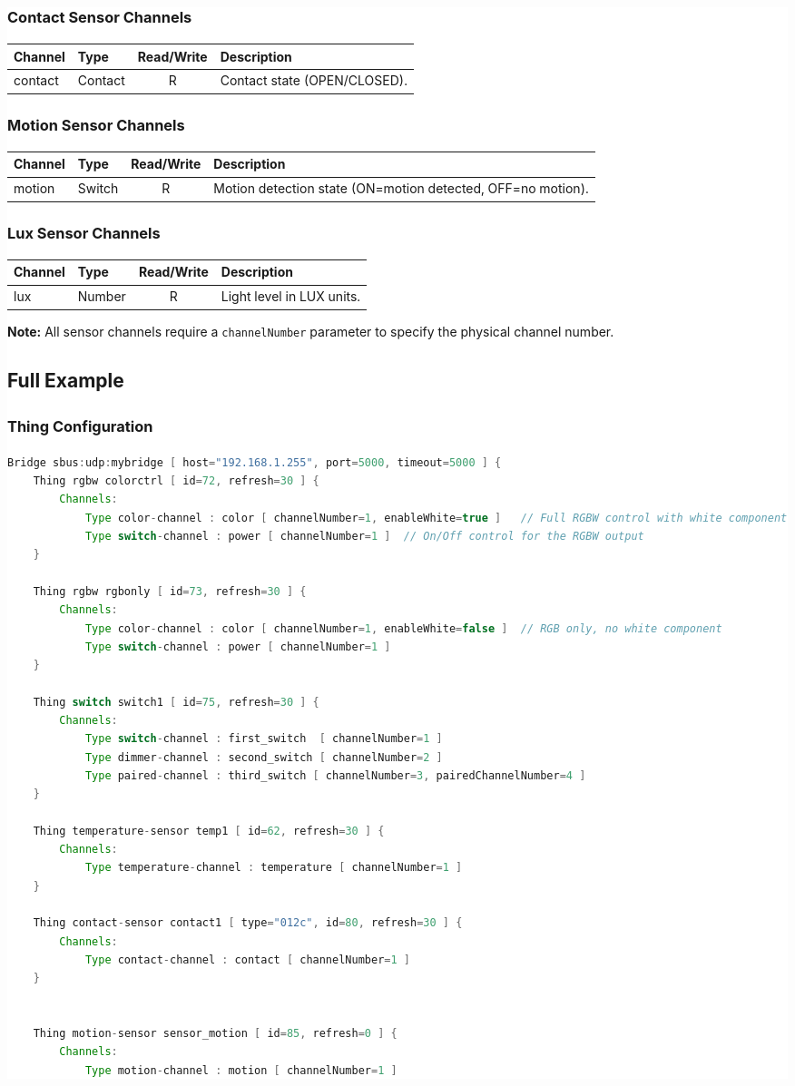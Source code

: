### Contact Sensor Channels

| Channel | Type    | Read/Write | Description                                               |
|:--------|:--------|:----------:|:----------------------------------------------------------|
| contact | Contact | R          | Contact state (OPEN/CLOSED).                               |

### Motion Sensor Channels

| Channel | Type    | Read/Write | Description                                               |
|:--------|:--------|:----------:|:----------------------------------------------------------|
| motion  | Switch  | R          | Motion detection state (ON=motion detected, OFF=no motion).|

### Lux Sensor Channels

| Channel | Type    | Read/Write | Description                                               |
|:--------|:--------|:----------:|:----------------------------------------------------------|
| lux     | Number  | R          | Light level in LUX units.                                  |

**Note:** All sensor channels require a `channelNumber` parameter to specify the physical channel number.

## Full Example

### Thing Configuration

```java
Bridge sbus:udp:mybridge [ host="192.168.1.255", port=5000, timeout=5000 ] {
    Thing rgbw colorctrl [ id=72, refresh=30 ] {
        Channels:
            Type color-channel : color [ channelNumber=1, enableWhite=true ]   // Full RGBW control with white component
            Type switch-channel : power [ channelNumber=1 ]  // On/Off control for the RGBW output
    }
    
    Thing rgbw rgbonly [ id=73, refresh=30 ] {
        Channels:
            Type color-channel : color [ channelNumber=1, enableWhite=false ]  // RGB only, no white component
            Type switch-channel : power [ channelNumber=1 ]
    }
    
    Thing switch switch1 [ id=75, refresh=30 ] {
        Channels:
            Type switch-channel : first_switch  [ channelNumber=1 ]
            Type dimmer-channel : second_switch [ channelNumber=2 ]
            Type paired-channel : third_switch [ channelNumber=3, pairedChannelNumber=4 ]
    }
    
    Thing temperature-sensor temp1 [ id=62, refresh=30 ] {
        Channels:
            Type temperature-channel : temperature [ channelNumber=1 ]
    }
    
    Thing contact-sensor contact1 [ type="012c", id=80, refresh=30 ] {
        Channels:
            Type contact-channel : contact [ channelNumber=1 ]
    }

    
    Thing motion-sensor sensor_motion [ id=85, refresh=0 ] {
        Channels:
            Type motion-channel : motion [ channelNumber=1 ]
```